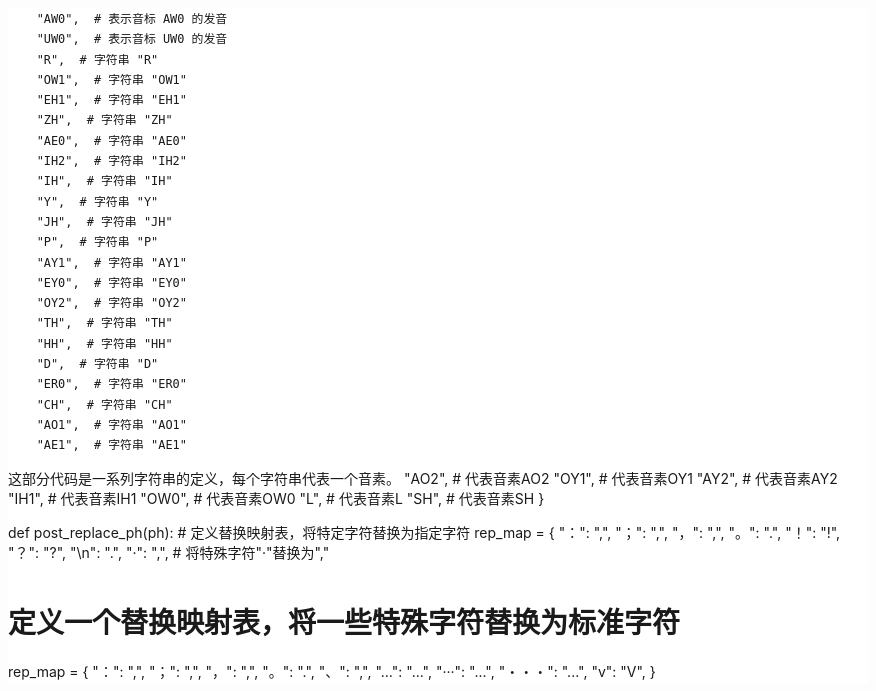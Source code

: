 ```
    "AW0",  # 表示音标 AW0 的发音
    "UW0",  # 表示音标 UW0 的发音
    "R",  # 字符串 "R"
    "OW1",  # 字符串 "OW1"
    "EH1",  # 字符串 "EH1"
    "ZH",  # 字符串 "ZH"
    "AE0",  # 字符串 "AE0"
    "IH2",  # 字符串 "IH2"
    "IH",  # 字符串 "IH"
    "Y",  # 字符串 "Y"
    "JH",  # 字符串 "JH"
    "P",  # 字符串 "P"
    "AY1",  # 字符串 "AY1"
    "EY0",  # 字符串 "EY0"
    "OY2",  # 字符串 "OY2"
    "TH",  # 字符串 "TH"
    "HH",  # 字符串 "HH"
    "D",  # 字符串 "D"
    "ER0",  # 字符串 "ER0"
    "CH",  # 字符串 "CH"
    "AO1",  # 字符串 "AO1"
    "AE1",  # 字符串 "AE1"
```
这部分代码是一系列字符串的定义，每个字符串代表一个音素。
    "AO2",  # 代表音素AO2
    "OY1",  # 代表音素OY1
    "AY2",  # 代表音素AY2
    "IH1",  # 代表音素IH1
    "OW0",  # 代表音素OW0
    "L",    # 代表音素L
    "SH",   # 代表音素SH
}


def post_replace_ph(ph):
    # 定义替换映射表，将特定字符替换为指定字符
    rep_map = {
        "：": ",",
        "；": ",",
        "，": ",",
        "。": ".",
        "！": "!",
        "？": "?",
        "\n": ".",
        "·": ",",  # 将特殊字符"·"替换为","
# 定义一个替换映射表，将一些特殊字符替换为标准字符
rep_map = {
    "：": ",",
    "；": ",",
    "，": ",",
    "。": ".",
    "、": ",",
    "…": "...",
    "···": "...",
    "・・・": "...",
    "v": "V",
}
